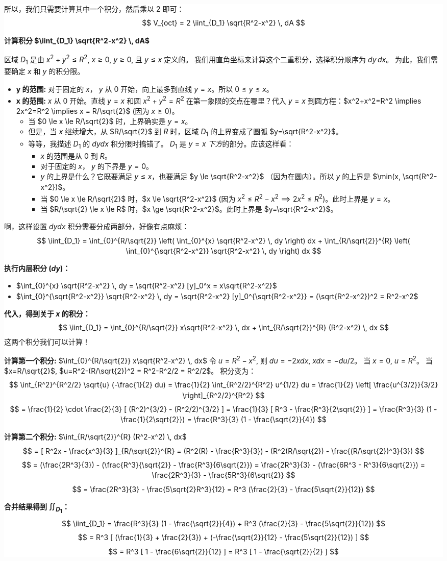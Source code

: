 所以，我们只需要计算其中一个积分，然后乘以 2 即可：
$$ V_{oct} = 2 \iint_{D_1} \sqrt{R^2-x^2} \, dA $$

**计算积分 $\iint_{D_1} \sqrt{R^2-x^2} \, dA$**

区域 $D_1$ 是由 $x^2+y^2 \le R^2$, $x \ge 0$, $y \ge 0$, 且 $y \le x$ 定义的。
我们用直角坐标来计算这个二重积分，选择积分顺序为 $dy \, dx$。
为此，我们需要确定 $x$ 和 $y$ 的积分限。
*   **y 的范围:** 对于固定的 $x$， $y$ 从 $0$ 开始，向上最多到直线 $y=x$。所以 $0 \le y \le x$。
*   **x 的范围:** $x$ 从 $0$ 开始。直线 $y=x$ 和圆 $x^2+y^2=R^2$ 在第一象限的交点在哪里？代入 $y=x$ 到圆方程：$x^2+x^2=R^2 \implies 2x^2=R^2 \implies x = R/\sqrt{2}$ (因为 $x \ge 0$)。
    *   当 $0 \le x \le R/\sqrt{2}$ 时，上界确实是 $y=x$。
    *   但是，当 $x$ 继续增大，从 $R/\sqrt{2}$ 到 $R$ 时，区域 $D_1$ 的上界变成了圆弧 $y=\sqrt{R^2-x^2}$。
    *   等等，我描述 $D_1$ 的 $dy dx$ 积分限时搞错了。 $D_1$ 是 $y=x$ *下方*的部分。应该这样看：
        *   $x$ 的范围是从 $0$ 到 $R$。
        *   对于固定的 $x$， $y$ 的下界是 $y=0$。
        *   $y$ 的上界是什么？它既要满足 $y \le x$，也要满足 $y \le \sqrt{R^2-x^2}$ （因为在圆内）。所以 $y$ 的上界是 $\min(x, \sqrt{R^2-x^2})$。
        *   当 $0 \le x \le R/\sqrt{2}$ 时，$x \le \sqrt{R^2-x^2}$ (因为 $x^2 \le R^2-x^2 \implies 2x^2 \le R^2$)。此时上界是 $y=x$。
        *   当 $R/\sqrt{2} \le x \le R$ 时，$x \ge \sqrt{R^2-x^2}$。此时上界是 $y=\sqrt{R^2-x^2}$。

啊，这样设置 $dy dx$ 积分需要分成两部分，好像有点麻烦：
$$ \iint_{D_1} = \int_{0}^{R/\sqrt{2}} \left( \int_{0}^{x} \sqrt{R^2-x^2} \, dy \right) dx + \int_{R/\sqrt{2}}^{R} \left( \int_{0}^{\sqrt{R^2-x^2}} \sqrt{R^2-x^2} \, dy \right) dx $$

**执行内层积分 ($dy$)：**
*   $\int_{0}^{x} \sqrt{R^2-x^2} \, dy = \sqrt{R^2-x^2} [y]_0^x = x\sqrt{R^2-x^2}$
*   $\int_{0}^{\sqrt{R^2-x^2}} \sqrt{R^2-x^2} \, dy = \sqrt{R^2-x^2} [y]_0^{\sqrt{R^2-x^2}} = (\sqrt{R^2-x^2})^2 = R^2-x^2$

**代入，得到关于 $x$ 的积分：**
$$ \iint_{D_1} = \int_{0}^{R/\sqrt{2}} x\sqrt{R^2-x^2} \, dx + \int_{R/\sqrt{2}}^{R} (R^2-x^2) \, dx $$
这两个积分我们可以计算！

**计算第一个积分:** $\int_{0}^{R/\sqrt{2}} x\sqrt{R^2-x^2} \, dx$
令 $u = R^2-x^2$, 则 $du = -2x dx$, $x dx = -du/2$。
当 $x=0$, $u=R^2$。
当 $x=R/\sqrt{2}$, $u=R^2-(R/\sqrt{2})^2 = R^2-R^2/2 = R^2/2$。
积分变为：
$$ \int_{R^2}^{R^2/2} \sqrt{u} (-\frac{1}{2} du) = \frac{1}{2} \int_{R^2/2}^{R^2} u^{1/2} du = \frac{1}{2} \left[ \frac{u^{3/2}}{3/2} \right]_{R^2/2}^{R^2} $$
$$ = \frac{1}{2} \cdot \frac{2}{3} [ (R^2)^{3/2} - (R^2/2)^{3/2} ] = \frac{1}{3} [ R^3 - \frac{R^3}{2\sqrt{2}} ] = \frac{R^3}{3} (1 - \frac{1}{2\sqrt{2}}) = \frac{R^3}{3} (1 - \frac{\sqrt{2}}{4}) $$

**计算第二个积分:** $\int_{R/\sqrt{2}}^{R} (R^2-x^2) \, dx$
$$ = [ R^2x - \frac{x^3}{3} ]_{R/\sqrt{2}}^{R} = (R^2(R) - \frac{R^3}{3}) - (R^2(R/\sqrt{2}) - \frac{(R/\sqrt{2})^3}{3}) $$
$$ = (\frac{2R^3}{3}) - (\frac{R^3}{\sqrt{2}} - \frac{R^3}{6\sqrt{2}}) = \frac{2R^3}{3} - (\frac{6R^3 - R^3}{6\sqrt{2}}) = \frac{2R^3}{3} - \frac{5R^3}{6\sqrt{2}} $$
$$ = \frac{2R^3}{3} - \frac{5\sqrt{2}R^3}{12} = R^3 (\frac{2}{3} - \frac{5\sqrt{2}}{12}) $$

**合并结果得到 $\iint_{D_1}$：**
$$ \iint_{D_1} = \frac{R^3}{3} (1 - \frac{\sqrt{2}}{4}) + R^3 (\frac{2}{3} - \frac{5\sqrt{2}}{12}) $$
$$ = R^3 [ (\frac{1}{3} + \frac{2}{3}) + (-\frac{\sqrt{2}}{12} - \frac{5\sqrt{2}}{12}) ] $$
$$ = R^3 [ 1 - \frac{6\sqrt{2}}{12} ] = R^3 [ 1 - \frac{\sqrt{2}}{2} ] $$
